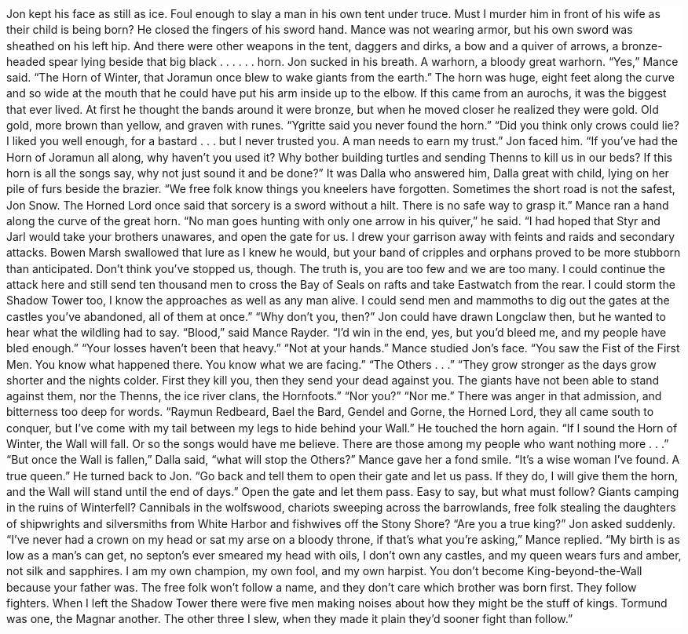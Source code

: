 Jon kept his face as still as ice. Foul enough to slay a man in his own tent under truce. Must I murder him in front of his wife as their child is being born? He closed the fingers of his sword hand. Mance was not wearing armor, but his own sword was sheathed on his left hip. And there were other weapons in the tent, daggers and dirks, a bow and a quiver of arrows, a bronze-headed spear lying beside that big black . . . . . . horn.
Jon sucked in his breath.
A warhorn, a bloody great warhorn.
“Yes,” Mance said. “The Horn of Winter, that Joramun once blew to wake giants from the earth.”
The horn was huge, eight feet along the curve and so wide at the mouth that he could have put his arm inside up to the elbow. If this came from an aurochs, it was the biggest that ever lived. At first he thought the bands around it were bronze, but when he moved closer he realized they were gold. Old gold, more brown than yellow, and graven with runes.
“Ygritte said you never found the horn.”
“Did you think only crows could lie? I liked you well enough, for a bastard . . . but I never trusted you. A man needs to earn my trust.”
Jon faced him. “If you’ve had the Horn of Joramun all along, why haven’t you used it? Why bother building turtles and sending Thenns to kill us in our beds? If this horn is all the songs say, why not just sound it and be done?”
It was Dalla who answered him, Dalla great with child, lying on her pile of furs beside the brazier. “We free folk know things you kneelers have forgotten. Sometimes the short road is not the safest, Jon Snow. The Horned Lord once said that sorcery is a sword without a hilt. There is no safe way to grasp it.”
Mance ran a hand along the curve of the great horn. “No man goes hunting with only one arrow in his quiver,” he said. “I had hoped that Styr and Jarl would take your brothers unawares, and open the gate for us. I drew your garrison away with feints and raids and secondary attacks.
Bowen Marsh swallowed that lure as I knew he would, but your band of cripples and orphans proved to be more stubborn than anticipated. Don’t think you’ve stopped us, though. The truth is, you are too few and we are too many. I could continue the attack here and still send ten thousand men to cross the Bay of Seals on rafts and take Eastwatch from the rear. I could storm the Shadow Tower too, I know the approaches as well as any man alive. I could send men and mammoths to dig out the gates at the castles you’ve abandoned, all of them at once.”
“Why don’t you, then?” Jon could have drawn Longclaw then, but he wanted to hear what the wildling had to say.
“Blood,” said Mance Rayder. “I’d win in the end, yes, but you’d bleed me, and my people have bled enough.”
“Your losses haven’t been that heavy.”
“Not at your hands.” Mance studied Jon’s face. “You saw the Fist of the First Men. You know what happened there. You know what we are facing.”
“The Others . . .”
“They grow stronger as the days grow shorter and the nights colder. First they kill you, then they send your dead against you. The giants have not been able to stand against them, nor the Thenns, the ice river clans, the Hornfoots.”
“Nor you?”
“Nor me.” There was anger in that admission, and bitterness too deep for words. “Raymun Redbeard, Bael the Bard, Gendel and Gorne, the Horned Lord, they all came south to conquer, but I’ve come with my tail between my legs to hide behind your Wall.” He touched the horn again. “If I sound the Horn of Winter, the Wall will fall. Or so the songs would have me believe. There are those among my people who want nothing more . . .”
“But once the Wall is fallen,” Dalla said, “what will stop the Others?”
Mance gave her a fond smile. “It’s a wise woman I’ve found. A true queen.” He turned back to Jon. “Go back and tell them to open their gate and let us pass. If they do, I will give them the horn, and the Wall will stand until the end of days.”
Open the gate and let them pass. Easy to say, but what must follow? Giants camping in the ruins of Winterfell? Cannibals in the wolfswood, chariots sweeping across the barrowlands, free folk stealing the daughters of shipwrights and silversmiths from White Harbor and fishwives off the Stony Shore? “Are you a true king?” Jon asked suddenly.
“I’ve never had a crown on my head or sat my arse on a bloody throne, if that’s what you’re asking,” Mance replied. “My birth is as low as a man’s can get, no septon’s ever smeared my head with oils, I don’t own any castles, and my queen wears furs and amber, not silk and sapphires. I am my own champion, my own fool, and my own harpist. You don’t become King-beyond-the-Wall because your father was. The free folk won’t follow a name, and they don’t care which brother was born first. They follow fighters. When I left the Shadow Tower there were five men making noises about how they might be the stuff of kings. Tormund was one, the Magnar another. The other three I slew, when they made it plain they’d sooner fight than follow.”